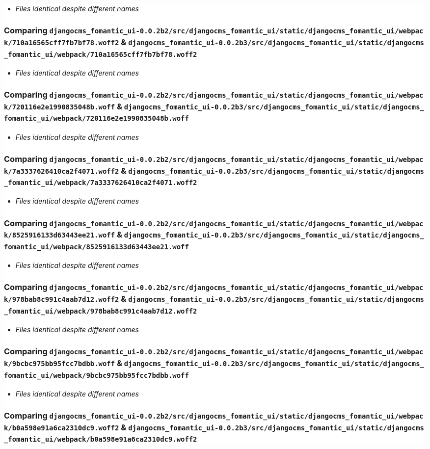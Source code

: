  * *Files identical despite different names*

### Comparing `djangocms_fomantic_ui-0.0.2b2/src/djangocms_fomantic_ui/static/djangocms_fomantic_ui/webpack/710a16565cff7fb7bf78.woff2` & `djangocms_fomantic_ui-0.0.2b3/src/djangocms_fomantic_ui/static/djangocms_fomantic_ui/webpack/710a16565cff7fb7bf78.woff2`

 * *Files identical despite different names*

### Comparing `djangocms_fomantic_ui-0.0.2b2/src/djangocms_fomantic_ui/static/djangocms_fomantic_ui/webpack/720116e2e1990835048b.woff` & `djangocms_fomantic_ui-0.0.2b3/src/djangocms_fomantic_ui/static/djangocms_fomantic_ui/webpack/720116e2e1990835048b.woff`

 * *Files identical despite different names*

### Comparing `djangocms_fomantic_ui-0.0.2b2/src/djangocms_fomantic_ui/static/djangocms_fomantic_ui/webpack/7a3337626410ca2f4071.woff2` & `djangocms_fomantic_ui-0.0.2b3/src/djangocms_fomantic_ui/static/djangocms_fomantic_ui/webpack/7a3337626410ca2f4071.woff2`

 * *Files identical despite different names*

### Comparing `djangocms_fomantic_ui-0.0.2b2/src/djangocms_fomantic_ui/static/djangocms_fomantic_ui/webpack/8525916133d63443ee21.woff` & `djangocms_fomantic_ui-0.0.2b3/src/djangocms_fomantic_ui/static/djangocms_fomantic_ui/webpack/8525916133d63443ee21.woff`

 * *Files identical despite different names*

### Comparing `djangocms_fomantic_ui-0.0.2b2/src/djangocms_fomantic_ui/static/djangocms_fomantic_ui/webpack/978bab8c991c4aab7d12.woff2` & `djangocms_fomantic_ui-0.0.2b3/src/djangocms_fomantic_ui/static/djangocms_fomantic_ui/webpack/978bab8c991c4aab7d12.woff2`

 * *Files identical despite different names*

### Comparing `djangocms_fomantic_ui-0.0.2b2/src/djangocms_fomantic_ui/static/djangocms_fomantic_ui/webpack/9bcbc975bb95fcc7bdbb.woff` & `djangocms_fomantic_ui-0.0.2b3/src/djangocms_fomantic_ui/static/djangocms_fomantic_ui/webpack/9bcbc975bb95fcc7bdbb.woff`

 * *Files identical despite different names*

### Comparing `djangocms_fomantic_ui-0.0.2b2/src/djangocms_fomantic_ui/static/djangocms_fomantic_ui/webpack/b0a598e91a6ca2310dc9.woff2` & `djangocms_fomantic_ui-0.0.2b3/src/djangocms_fomantic_ui/static/djangocms_fomantic_ui/webpack/b0a598e91a6ca2310dc9.woff2`
